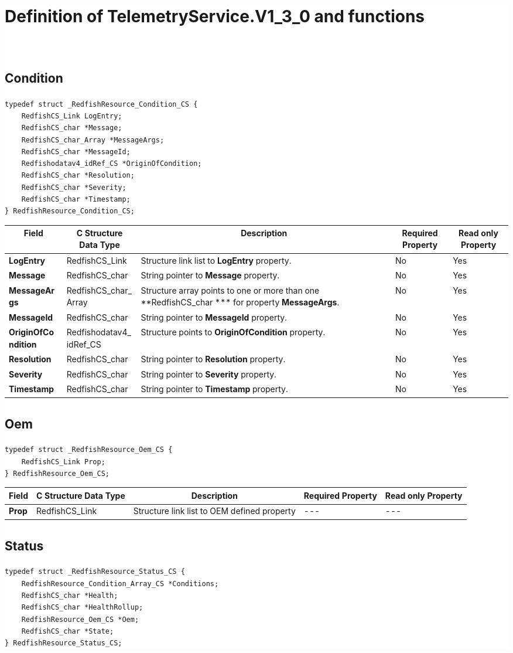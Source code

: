 # Definition of TelemetryService.V1_3_0 and functions<br><br>

## Condition
    typedef struct _RedfishResource_Condition_CS {
        RedfishCS_Link LogEntry;
        RedfishCS_char *Message;
        RedfishCS_char_Array *MessageArgs;
        RedfishCS_char *MessageId;
        Redfishodatav4_idRef_CS *OriginOfCondition;
        RedfishCS_char *Resolution;
        RedfishCS_char *Severity;
        RedfishCS_char *Timestamp;
    } RedfishResource_Condition_CS;

|Field |C Structure Data Type|Description |Required Property|Read only Property
| ---  | --- | --- | --- | ---
|**LogEntry**|RedfishCS_Link| Structure link list to **LogEntry** property.| No| Yes
|**Message**|RedfishCS_char| String pointer to **Message** property.| No| Yes
|**MessageArgs**|RedfishCS_char_Array| Structure array points to one or more than one **RedfishCS_char *** for property **MessageArgs**.| No| Yes
|**MessageId**|RedfishCS_char| String pointer to **MessageId** property.| No| Yes
|**OriginOfCondition**|Redfishodatav4_idRef_CS| Structure points to **OriginOfCondition** property.| No| Yes
|**Resolution**|RedfishCS_char| String pointer to **Resolution** property.| No| Yes
|**Severity**|RedfishCS_char| String pointer to **Severity** property.| No| Yes
|**Timestamp**|RedfishCS_char| String pointer to **Timestamp** property.| No| Yes


## Oem
    typedef struct _RedfishResource_Oem_CS {
        RedfishCS_Link Prop;
    } RedfishResource_Oem_CS;

|Field |C Structure Data Type|Description |Required Property|Read only Property
| ---  | --- | --- | --- | ---
|**Prop**|RedfishCS_Link| Structure link list to OEM defined property| ---| ---


## Status
    typedef struct _RedfishResource_Status_CS {
        RedfishResource_Condition_Array_CS *Conditions;
        RedfishCS_char *Health;
        RedfishCS_char *HealthRollup;
        RedfishResource_Oem_CS *Oem;
        RedfishCS_char *State;
    } RedfishResource_Status_CS;
